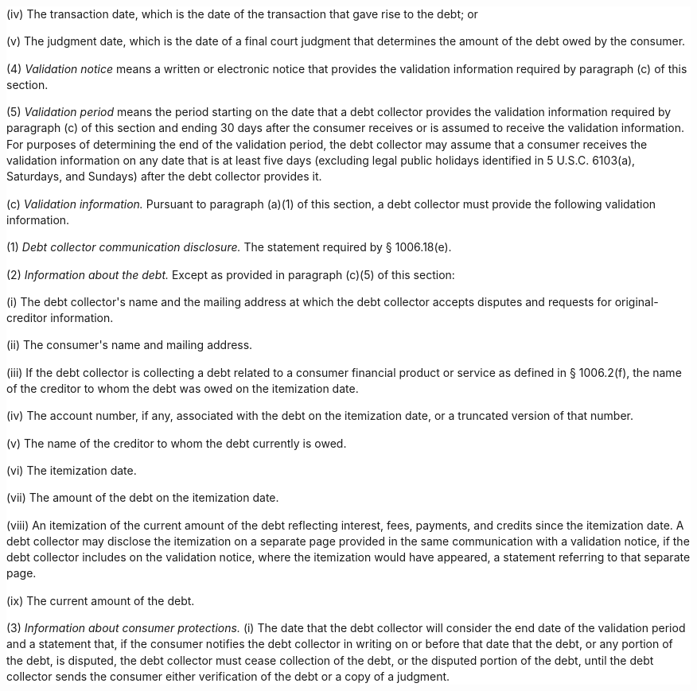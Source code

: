 (iv) The transaction date, which is the date of the transaction that gave rise to the debt; or


(v) The judgment date, which is the date of a final court judgment that determines the amount of the debt owed by the consumer.


(4) *Validation notice* means a written or electronic notice that provides the validation information required by paragraph (c) of this section.


(5) *Validation period* means the period starting on the date that a debt collector provides the validation information required by paragraph (c) of this section and ending 30 days after the consumer receives or is assumed to receive the validation information. For purposes of determining the end of the validation period, the debt collector may assume that a consumer receives the validation information on any date that is at least five days (excluding legal public holidays identified in 5 U.S.C. 6103(a), Saturdays, and Sundays) after the debt collector provides it.


(c) *Validation information.* Pursuant to paragraph (a)(1) of this section, a debt collector must provide the following validation information.


(1) *Debt collector communication disclosure.* The statement required by § 1006.18(e).


(2) *Information about the debt.* Except as provided in paragraph (c)(5) of this section:


(i) The debt collector's name and the mailing address at which the debt collector accepts disputes and requests for original-creditor information.


(ii) The consumer's name and mailing address.


(iii) If the debt collector is collecting a debt related to a consumer financial product or service as defined in § 1006.2(f), the name of the creditor to whom the debt was owed on the itemization date.


(iv) The account number, if any, associated with the debt on the itemization date, or a truncated version of that number.


(v) The name of the creditor to whom the debt currently is owed.


(vi) The itemization date.


(vii) The amount of the debt on the itemization date.


(viii) An itemization of the current amount of the debt reflecting interest, fees, payments, and credits since the itemization date. A debt collector may disclose the itemization on a separate page provided in the same communication with a validation notice, if the debt collector includes on the validation notice, where the itemization would have appeared, a statement referring to that separate page.


(ix) The current amount of the debt.


(3) *Information about consumer protections.* (i) The date that the debt collector will consider the end date of the validation period and a statement that, if the consumer notifies the debt collector in writing on or before that date that the debt, or any portion of the debt, is disputed, the debt collector must cease collection of the debt, or the disputed portion of the debt, until the debt collector sends the consumer either verification of the debt or a copy of a judgment.
